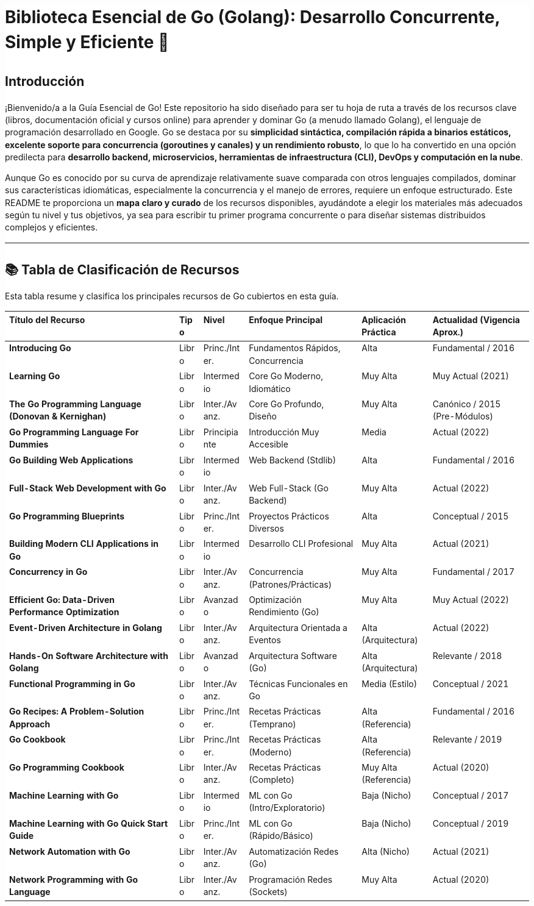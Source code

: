 # Biblioteca Esencial de Go (Golang): Desarrollo Concurrente, Simple y Eficiente 🚀

## Introducción

¡Bienvenido/a a la Guía Esencial de Go! Este repositorio ha sido diseñado para ser tu hoja de ruta a través de los recursos clave (libros, documentación oficial y cursos online) para aprender y dominar Go (a menudo llamado Golang), el lenguaje de programación desarrollado en Google. Go se destaca por su **simplicidad sintáctica, compilación rápida a binarios estáticos, excelente soporte para concurrencia (goroutines y canales) y un rendimiento robusto**, lo que lo ha convertido en una opción predilecta para **desarrollo backend, microservicios, herramientas de infraestructura (CLI), DevOps y computación en la nube**.

Aunque Go es conocido por su curva de aprendizaje relativamente suave comparada con otros lenguajes compilados, dominar sus características idiomáticas, especialmente la concurrencia y el manejo de errores, requiere un enfoque estructurado. Este README te proporciona un **mapa claro y curado** de los recursos disponibles, ayudándote a elegir los materiales más adecuados según tu nivel y tus objetivos, ya sea para escribir tu primer programa concurrente o para diseñar sistemas distribuidos complejos y eficientes.

---

## 📚 Tabla de Clasificación de Recursos

Esta tabla resume y clasifica los principales recursos de Go cubiertos en esta guía.

| Título del Recurso                                     | Tipo        | Nivel         | Enfoque Principal                 | Aplicación Práctica   | Actualidad (Vigencia Aprox.)  |
| :----------------------------------------------------- | :---------- | :------------ | :-------------------------------- | :-------------------- | :---------------------------- |
| **Introducing Go**                                     | Libro       | Princ./Inter. | Fundamentos Rápidos, Concurrencia | Alta                  | Fundamental / 2016            |
| **Learning Go**                                        | Libro       | Intermedio    | Core Go Moderno, Idiomático       | Muy Alta              | Muy Actual (2021)             |
| **The Go Programming Language (Donovan & Kernighan)**  | Libro       | Inter./Avanz. | Core Go Profundo, Diseño          | Muy Alta              | Canónico / 2015 (Pre-Módulos) |
| **Go Programming Language For Dummies**                | Libro       | Principiante  | Introducción Muy Accesible        | Media                 | Actual (2022)                 |
| **Go Building Web Applications**                       | Libro       | Intermedio    | Web Backend (Stdlib)              | Alta                  | Fundamental / 2016            |
| **Full-Stack Web Development with Go**                 | Libro       | Inter./Avanz. | Web Full-Stack (Go Backend)       | Muy Alta              | Actual (2022)                 |
| **Go Programming Blueprints**                          | Libro       | Princ./Inter. | Proyectos Prácticos Diversos      | Alta                  | Conceptual / 2015             |
| **Building Modern CLI Applications in Go**             | Libro       | Intermedio    | Desarrollo CLI Profesional        | Muy Alta              | Actual (2021)                 |
| **Concurrency in Go**                                  | Libro       | Inter./Avanz. | Concurrencia (Patrones/Prácticas) | Muy Alta              | Fundamental / 2017            |
| **Efficient Go: Data-Driven Performance Optimization** | Libro       | Avanzado      | Optimización Rendimiento (Go)     | Muy Alta              | Muy Actual (2022)             |
| **Event-Driven Architecture in Golang**                | Libro       | Inter./Avanz. | Arquitectura Orientada a Eventos  | Alta (Arquitectura)   | Actual (2022)                 |
| **Hands-On Software Architecture with Golang**         | Libro       | Avanzado      | Arquitectura Software (Go)        | Alta (Arquitectura)   | Relevante / 2018              |
| **Functional Programming in Go**                       | Libro       | Inter./Avanz. | Técnicas Funcionales en Go        | Media (Estilo)        | Conceptual / 2021             |
| **Go Recipes: A Problem-Solution Approach**            | Libro       | Princ./Inter. | Recetas Prácticas (Temprano)      | Alta (Referencia)     | Fundamental / 2016            |
| **Go Cookbook**                                        | Libro       | Princ./Inter. | Recetas Prácticas (Moderno)       | Alta (Referencia)     | Relevante / 2019              |
| **Go Programming Cookbook**                            | Libro       | Inter./Avanz. | Recetas Prácticas (Completo)      | Muy Alta (Referencia) | Actual (2020)                 |
| **Machine Learning with Go**                           | Libro       | Intermedio    | ML con Go (Intro/Exploratorio)    | Baja (Nicho)          | Conceptual / 2017             |
| **Machine Learning with Go Quick Start Guide**         | Libro       | Princ./Inter. | ML con Go (Rápido/Básico)         | Baja (Nicho)          | Conceptual / 2019             |
| **Network Automation with Go**                         | Libro       | Inter./Avanz. | Automatización Redes (Go)         | Alta (Nicho)          | Actual (2021)                 |
| **Network Programming with Go Language**               | Libro       | Inter./Avanz. | Programación Redes (Sockets)      | Muy Alta              | Actual (2020)                 |